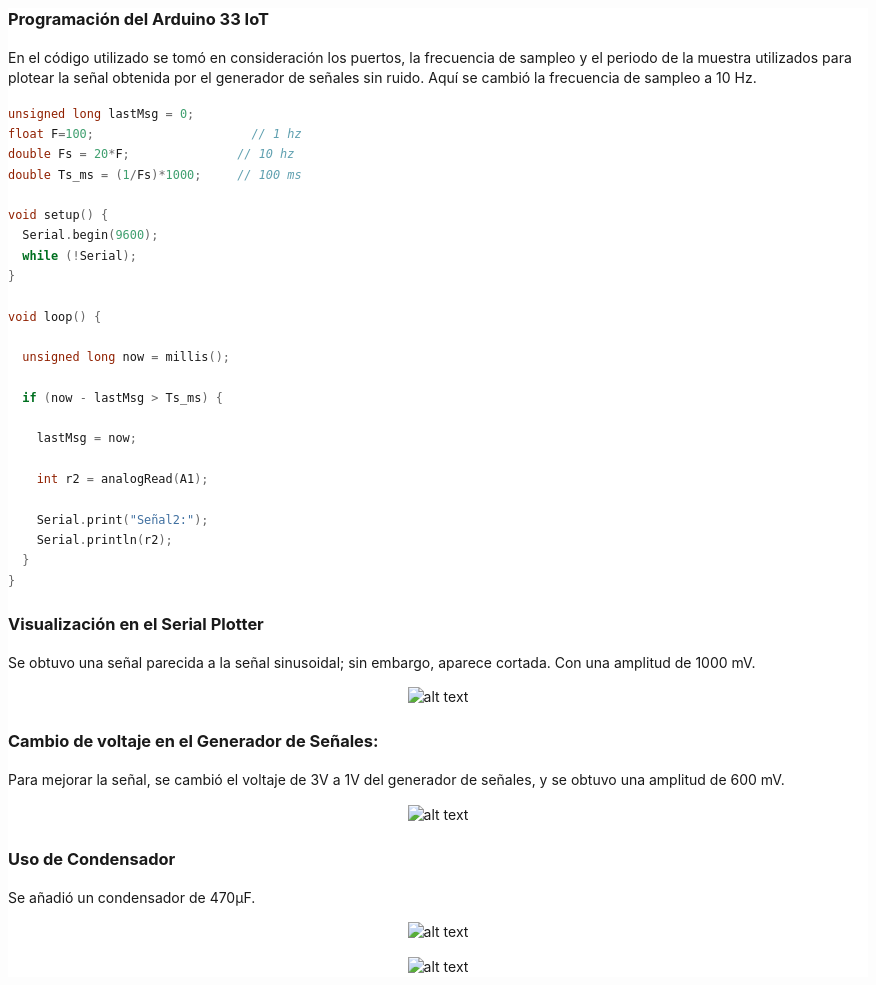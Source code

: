 ### Programación del Arduino 33 IoT
En el código utilizado se tomó en consideración los puertos, la frecuencia de sampleo y el periodo de la muestra utilizados para plotear la señal obtenida por el generador de señales sin ruido. Aquí se cambió la frecuencia de sampleo a 10 Hz. 

```c
unsigned long lastMsg = 0;
float F=100;                      // 1 hz
double Fs = 20*F;               // 10 hz
double Ts_ms = (1/Fs)*1000;     // 100 ms  

void setup() {
  Serial.begin(9600);
  while (!Serial);
}

void loop() {

  unsigned long now = millis();

  if (now - lastMsg > Ts_ms) {
    
    lastMsg = now;

    int r2 = analogRead(A1);

    Serial.print("Señal2:");
    Serial.println(r2);
  }
}
```
### Visualización en el Serial Plotter
Se obtuvo una señal parecida a la señal sinusoidal; sin embargo, aparece cortada. Con una amplitud de 1000 mV.
<p align="center">
  <img src="image-2.png" alt="alt text" width="600"/>
</p>


### Cambio de voltaje en el Generador de Señales:
Para mejorar la señal, se cambió el voltaje de 3V a 1V del generador de señales, y se obtuvo una amplitud de 600 mV.
<p align="center">
  <img src="image-4.png" alt="alt text" width="600"/>
</p>

### Uso de Condensador
Se añadió un condensador de 470μF.
<p align="center">
  <img src="image-5.png" alt="alt text" width="600"/>
</p>
<p align="center">
  <img src="image-6.png" alt="alt text" width="600"/>
</p>
